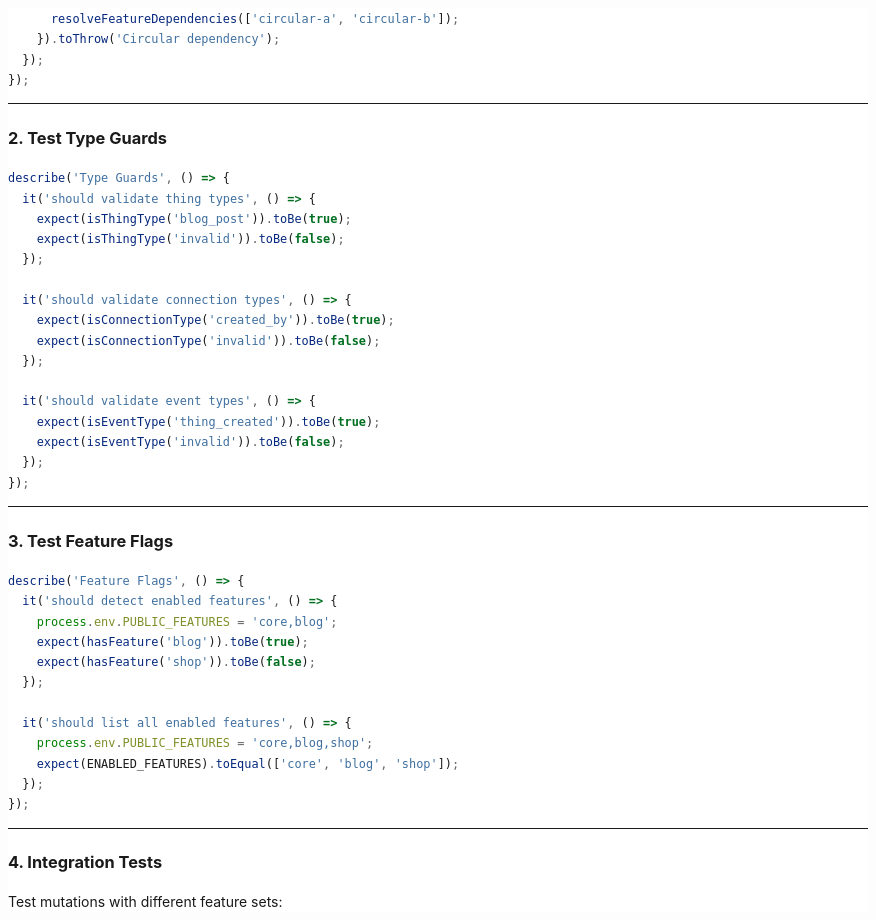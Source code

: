 ```typescript
      resolveFeatureDependencies(['circular-a', 'circular-b']);
    }).toThrow('Circular dependency');
  });
});
```

---

### 2. Test Type Guards

```typescript
describe('Type Guards', () => {
  it('should validate thing types', () => {
    expect(isThingType('blog_post')).toBe(true);
    expect(isThingType('invalid')).toBe(false);
  });

  it('should validate connection types', () => {
    expect(isConnectionType('created_by')).toBe(true);
    expect(isConnectionType('invalid')).toBe(false);
  });

  it('should validate event types', () => {
    expect(isEventType('thing_created')).toBe(true);
    expect(isEventType('invalid')).toBe(false);
  });
});
```

---

### 3. Test Feature Flags

```typescript
describe('Feature Flags', () => {
  it('should detect enabled features', () => {
    process.env.PUBLIC_FEATURES = 'core,blog';
    expect(hasFeature('blog')).toBe(true);
    expect(hasFeature('shop')).toBe(false);
  });

  it('should list all enabled features', () => {
    process.env.PUBLIC_FEATURES = 'core,blog,shop';
    expect(ENABLED_FEATURES).toEqual(['core', 'blog', 'shop']);
  });
});
```

---

### 4. Integration Tests

Test mutations with different feature sets:
